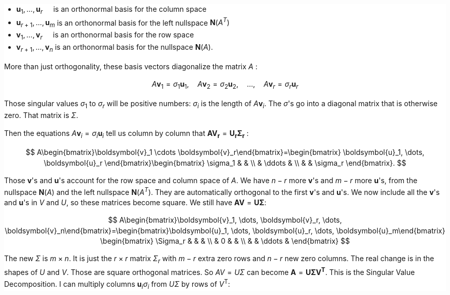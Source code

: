 - $\boldsymbol{u}_1, \dots, \boldsymbol{u}_r \quad$ is an orthonormal basis for the column space
- $\boldsymbol{u}_{r+1}, \dots, \boldsymbol{u}_m$ is an orthonormal basis for the left nullspace $\boldsymbol{N}\left(A^T\right)$
- $\boldsymbol{v}_1, \dots, \boldsymbol{v}_r \quad$ is an orthonormal basis for the row space
- $\boldsymbol{v}_{r+1}, \dots, \boldsymbol{v}_n$ is an orthonormal basis for the nullspace $\boldsymbol{N}(A)$.

More than just orthogonality, these basis vectors diagonalize the matrix $A$ :

$$
A \boldsymbol{v}_1=\sigma_1 \boldsymbol{u}_1,\quad A \boldsymbol{v}_2=\sigma_2 \boldsymbol{u}_2,\quad \dots,\quad A \boldsymbol{v}_r=\sigma_r \boldsymbol{u}_r
$$

Those singular values $\sigma_1$ to $\sigma_r$ will be positive numbers: $\sigma_i$ is the length of $A \boldsymbol{v}_i$. The $\sigma$'s go into a diagonal matrix that is otherwise zero. That matrix is $\Sigma$. 

Then the equations $A \boldsymbol{v}_i=\sigma_i \boldsymbol{u}_i$ tell us column by column that $\boldsymbol{A} \boldsymbol{V}_{\boldsymbol{r}}=\boldsymbol{U}_{\boldsymbol{r}} \boldsymbol{\Sigma}_{\boldsymbol{r}}$ :

$$
A\begin{bmatrix}\boldsymbol{v}_1 \cdots \boldsymbol{v}_r\end{bmatrix}=\begin{bmatrix}
\boldsymbol{u}_1, \dots, \boldsymbol{u}_r
\end{bmatrix}\begin{bmatrix}
\sigma_1 & & \\
& \ddots & \\
& & \sigma_r
\end{bmatrix}.
$$

Those $\boldsymbol{v}$'s and $\boldsymbol{u}$'s account for the row space and column space of $A$. We have $n-r$ more $\boldsymbol{v}$'s and $m-r$ more $\boldsymbol{u}$'s, from the nullspace $\boldsymbol{N}(A)$ and the left nullspace $\boldsymbol{N}\left(A^T\right)$. They are automatically orthogonal to the first $\boldsymbol{v}$'s and $\boldsymbol{u}$'s. We now include all the $\boldsymbol{v}$'s and $\boldsymbol{u}$'s in $V$ and $U$, so these matrices become square. We still have $\boldsymbol{A} \boldsymbol{V}=\boldsymbol{U} \boldsymbol{\Sigma}$:

$$
A\begin{bmatrix}\boldsymbol{v}_1, \dots, \boldsymbol{v}_r, \dots, \boldsymbol{v}_n\end{bmatrix}=\begin{bmatrix}\boldsymbol{u}_1, \dots, \boldsymbol{u}_r, \dots, \boldsymbol{u}_m\end{bmatrix}
\begin{bmatrix}
\Sigma_r & & & \\
& 0 & & \\
& & \ddots & 
\end{bmatrix}
$$


The new $\Sigma$ is $m\times n$. It is just the $r\times r$ matrix $\Sigma_r$ with $m-r$ extra zero rows and $n-r$ new zero columns. The real change is in the shapes of $U$ and $V$. Those are square orthogonal matrices. So $A V=U \Sigma$ can become $\boldsymbol{A}=\boldsymbol{U} \boldsymbol{\Sigma} \boldsymbol{V}^{\mathbf{T}}$. This is the Singular Value Decomposition. I can multiply columns $\boldsymbol{u}_i \sigma_i$ from $U \Sigma$ by rows of $V^{\mathrm{T}}$:
